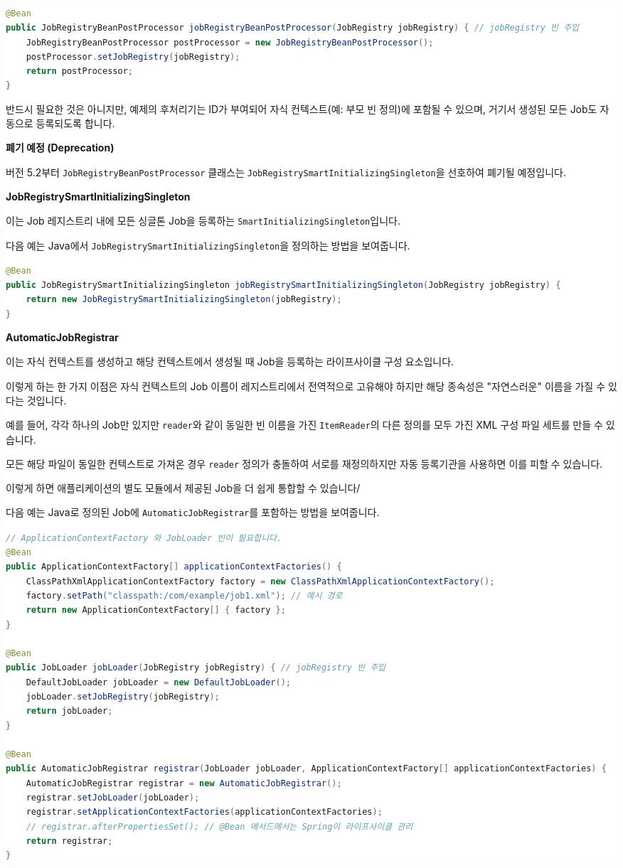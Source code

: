 ```java
@Bean
public JobRegistryBeanPostProcessor jobRegistryBeanPostProcessor(JobRegistry jobRegistry) { // jobRegistry 빈 주입
    JobRegistryBeanPostProcessor postProcessor = new JobRegistryBeanPostProcessor();
    postProcessor.setJobRegistry(jobRegistry);
    return postProcessor;
}
```

반드시 필요한 것은 아니지만, 예제의 후처리기는 ID가 부여되어 자식 컨텍스트(예: 부모 빈 정의)에 포함될 수 있으며, 거기서 생성된 모든 Job도 자동으로 등록되도록 합니다.

**폐기 예정 (Deprecation)**

버전 5.2부터 `JobRegistryBeanPostProcessor` 클래스는 `JobRegistrySmartInitializingSingleton`을 선호하여 폐기될 예정입니다.

**JobRegistrySmartInitializingSingleton**

이는 Job 레지스트리 내에 모든 싱글톤 Job을 등록하는 `SmartInitializingSingleton`입니다.

다음 예는 Java에서 `JobRegistrySmartInitializingSingleton`을 정의하는 방법을 보여줍니다.

```java
@Bean
public JobRegistrySmartInitializingSingleton jobRegistrySmartInitializingSingleton(JobRegistry jobRegistry) {
    return new JobRegistrySmartInitializingSingleton(jobRegistry);
}
```

**AutomaticJobRegistrar**

이는 자식 컨텍스트를 생성하고 해당 컨텍스트에서 생성될 때 Job을 등록하는 라이프사이클 구성 요소입니다.

이렇게 하는 한 가지 이점은 자식 컨텍스트의 Job 이름이 레지스트리에서 전역적으로 고유해야 하지만 해당 종속성은 "자연스러운" 이름을 가질 수 있다는 것입니다.

예를 들어, 각각 하나의 Job만 있지만 `reader`와 같이 동일한 빈 이름을 가진 `ItemReader`의 다른 정의를 모두 가진 XML 구성 파일 세트를 만들 수 있습니다.

모든 해당 파일이 동일한 컨텍스트로 가져온 경우 `reader` 정의가 충돌하여 서로를 재정의하지만 자동 등록기관을 사용하면 이를 피할 수 있습니다.

이렇게 하면 애플리케이션의 별도 모듈에서 제공된 Job을 더 쉽게 통합할 수 있습니다/

다음 예는 Java로 정의된 Job에 `AutomaticJobRegistrar`를 포함하는 방법을 보여줍니다.

```java
// ApplicationContextFactory 와 JobLoader 빈이 필요합니다.
@Bean
public ApplicationContextFactory[] applicationContextFactories() {
    ClassPathXmlApplicationContextFactory factory = new ClassPathXmlApplicationContextFactory();
    factory.setPath("classpath:/com/example/job1.xml"); // 예시 경로
    return new ApplicationContextFactory[] { factory };
}

@Bean
public JobLoader jobLoader(JobRegistry jobRegistry) { // jobRegistry 빈 주입
    DefaultJobLoader jobLoader = new DefaultJobLoader();
    jobLoader.setJobRegistry(jobRegistry);
    return jobLoader;
}

@Bean
public AutomaticJobRegistrar registrar(JobLoader jobLoader, ApplicationContextFactory[] applicationContextFactories) {
    AutomaticJobRegistrar registrar = new AutomaticJobRegistrar();
    registrar.setJobLoader(jobLoader);
    registrar.setApplicationContextFactories(applicationContextFactories);
    // registrar.afterPropertiesSet(); // @Bean 메서드에서는 Spring이 라이프사이클 관리
    return registrar;
}
```